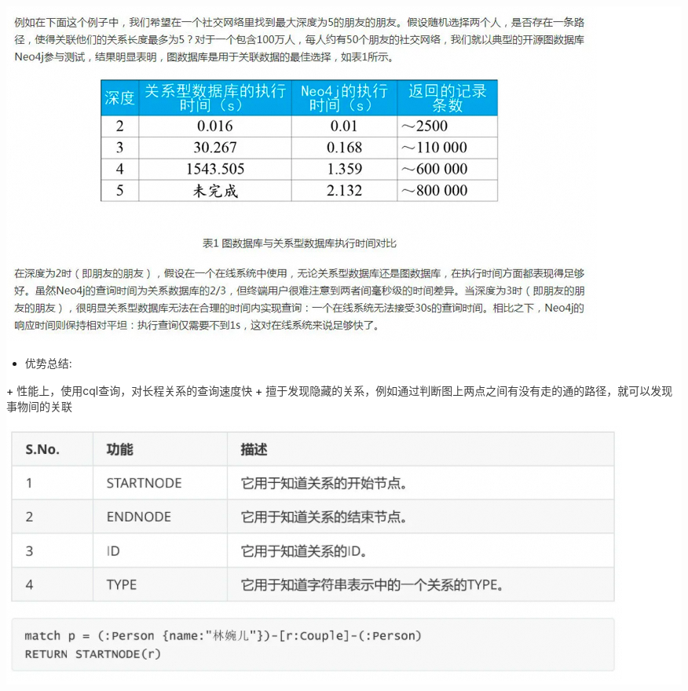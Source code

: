 ![image-1725896984227](./assets/image-1725896984227.png)

+ <font style="color:rgb(62, 62, 62);">优势总结:  
</font>
+ <font style="color:rgb(62, 62, 62);">性能上，使用cql查询，对长程关系的查询速度快</font>
+ <font style="color:rgb(62, 62, 62);">擅于发现隐藏的关系，例如通过判断图上两点之间有没有走的通的路径，就可以发现事物间的关联</font>

![image-1725896984613](./assets/image-1725896984613.png)

<font style="color:rgba(0, 0, 0, 0.9);">  
</font>

<font style="color:rgba(0, 0, 0, 0.9);">  
</font>
